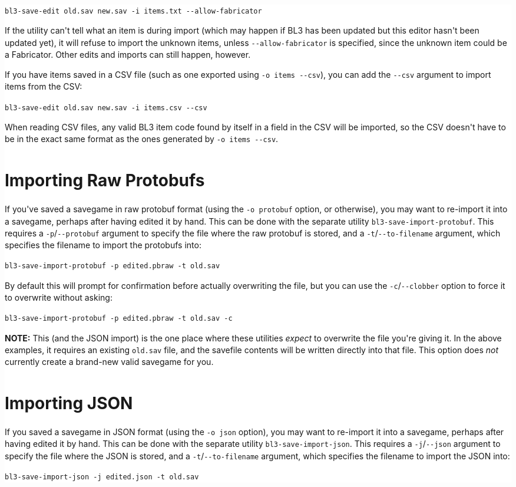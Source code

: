     bl3-save-edit old.sav new.sav -i items.txt --allow-fabricator

If the utility can't tell what an item is during import (which may
happen if BL3 has been updated but this editor hasn't been updated
yet), it will refuse to import the unknown items, unless
`--allow-fabricator` is specified, since the unknown item could be
a Fabricator.  Other edits and imports can still happen, however.

If you have items saved in a CSV file (such as one exported using
`-o items --csv`), you can add the `--csv` argument to import items
from the CSV:

    bl3-save-edit old.sav new.sav -i items.csv --csv

When reading CSV files, any valid BL3 item code found by itself in
a field in the CSV will be imported, so the CSV doesn't have to
be in the exact same format as the ones generated by `-o items --csv`.

# Importing Raw Protobufs

If you've saved a savegame in raw protobuf format (using the
`-o protobuf` option, or otherwise), you may want to re-import it
into a savegame, perhaps after having edited it by hand.  This can
be done with the separate utility `bl3-save-import-protobuf`.  This
requires a `-p`/`--protobuf` argument to specify the file where
the raw protobuf is stored, and a `-t`/`--to-filename` argument,
which specifies the filename to import the protobufs into:

    bl3-save-import-protobuf -p edited.pbraw -t old.sav

By default this will prompt for confirmation before actually
overwriting the file, but you can use the `-c`/`--clobber` option
to force it to overwrite without asking:

    bl3-save-import-protobuf -p edited.pbraw -t old.sav -c

**NOTE:** This (and the JSON import) is the one place where these
utilities *expect* to overwrite the file you're giving it.  In the
above examples, it requires an existing `old.sav` file, and the
savefile contents will be written directly into that file.  This
option does *not* currently create a brand-new valid savegame for
you.

# Importing JSON

If you saved a savegame in JSON format (using the `-o json` option),
you may want to re-import it into a savegame, perhaps after having
edited it by hand.  This can be done with the separate utility
`bl3-save-import-json`.  This requires a `-j`/`--json` argument to
specify the file where the JSON is stored, and a `-t`/`--to-filename`
argument, which specifies the filename to import the JSON into:

    bl3-save-import-json -j edited.json -t old.sav
